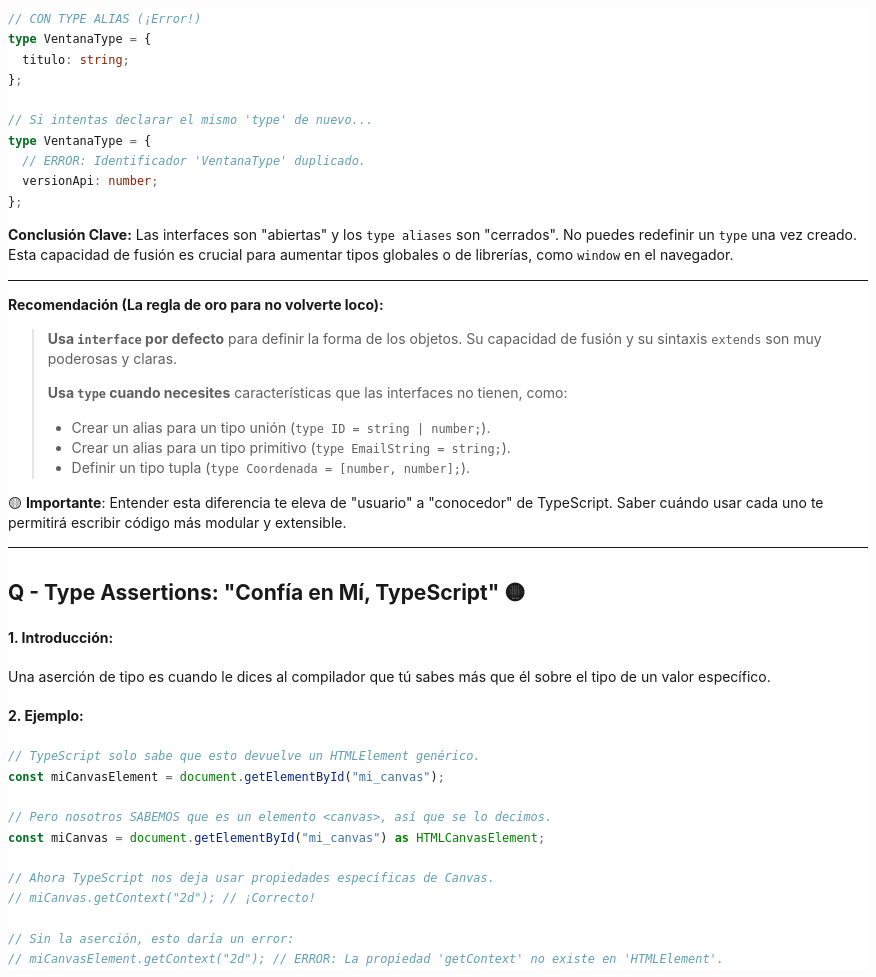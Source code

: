 ```typescript
// CON TYPE ALIAS (¡Error!)
type VentanaType = {
  titulo: string;
};

// Si intentas declarar el mismo 'type' de nuevo...
type VentanaType = {
  // ERROR: Identificador 'VentanaType' duplicado.
  versionApi: number;
};
```

**Conclusión Clave:** Las interfaces son "abiertas" y los `type aliases` son "cerrados". No puedes redefinir un `type` una vez creado. Esta capacidad de fusión es crucial para aumentar tipos globales o de librerías, como `window` en el navegador.

---

**Recomendación (La regla de oro para no volverte loco):**

> **Usa `interface` por defecto** para definir la forma de los objetos. Su capacidad de fusión y su sintaxis `extends` son muy poderosas y claras.
>
> **Usa `type` cuando necesites** características que las interfaces no tienen, como:
>
> - Crear un alias para un tipo unión (`type ID = string | number;`).
> - Crear un alias para un tipo primitivo (`type EmailString = string;`).
> - Definir un tipo tupla (`type Coordenada = [number, number];`).

🟡 **Importante**: Entender esta diferencia te eleva de "usuario" a "conocedor" de TypeScript. Saber cuándo usar cada uno te permitirá escribir código más modular y extensible.

---

## Q - Type Assertions: "Confía en Mí, TypeScript" 🟡

#### 1. **Introducción:**

Una aserción de tipo es cuando le dices al compilador que tú sabes más que él sobre el tipo de un valor específico.

#### 2. **Ejemplo:**

```typescript
// TypeScript solo sabe que esto devuelve un HTMLElement genérico.
const miCanvasElement = document.getElementById("mi_canvas");

// Pero nosotros SABEMOS que es un elemento <canvas>, así que se lo decimos.
const miCanvas = document.getElementById("mi_canvas") as HTMLCanvasElement;

// Ahora TypeScript nos deja usar propiedades específicas de Canvas.
// miCanvas.getContext("2d"); // ¡Correcto!

// Sin la aserción, esto daría un error:
// miCanvasElement.getContext("2d"); // ERROR: La propiedad 'getContext' no existe en 'HTMLElement'.
```
